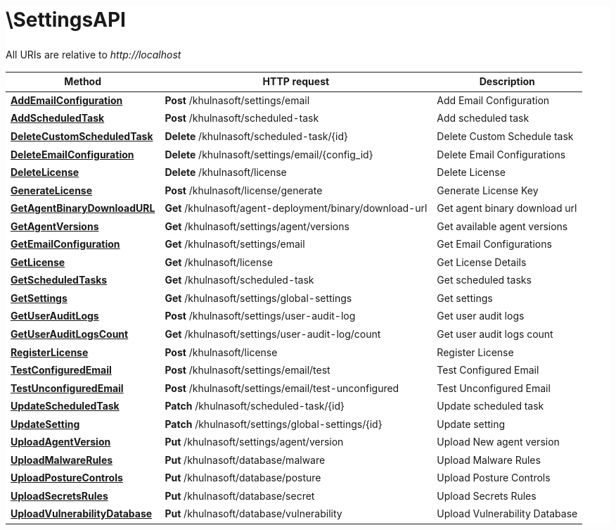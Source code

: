# \SettingsAPI

All URIs are relative to *http://localhost*

Method | HTTP request | Description
------------- | ------------- | -------------
[**AddEmailConfiguration**](SettingsAPI.md#AddEmailConfiguration) | **Post** /khulnasoft/settings/email | Add Email Configuration
[**AddScheduledTask**](SettingsAPI.md#AddScheduledTask) | **Post** /khulnasoft/scheduled-task | Add scheduled task
[**DeleteCustomScheduledTask**](SettingsAPI.md#DeleteCustomScheduledTask) | **Delete** /khulnasoft/scheduled-task/{id} | Delete Custom Schedule task
[**DeleteEmailConfiguration**](SettingsAPI.md#DeleteEmailConfiguration) | **Delete** /khulnasoft/settings/email/{config_id} | Delete Email Configurations
[**DeleteLicense**](SettingsAPI.md#DeleteLicense) | **Delete** /khulnasoft/license | Delete License
[**GenerateLicense**](SettingsAPI.md#GenerateLicense) | **Post** /khulnasoft/license/generate | Generate License Key
[**GetAgentBinaryDownloadURL**](SettingsAPI.md#GetAgentBinaryDownloadURL) | **Get** /khulnasoft/agent-deployment/binary/download-url | Get agent binary download url
[**GetAgentVersions**](SettingsAPI.md#GetAgentVersions) | **Get** /khulnasoft/settings/agent/versions | Get available agent versions
[**GetEmailConfiguration**](SettingsAPI.md#GetEmailConfiguration) | **Get** /khulnasoft/settings/email | Get Email Configurations
[**GetLicense**](SettingsAPI.md#GetLicense) | **Get** /khulnasoft/license | Get License Details
[**GetScheduledTasks**](SettingsAPI.md#GetScheduledTasks) | **Get** /khulnasoft/scheduled-task | Get scheduled tasks
[**GetSettings**](SettingsAPI.md#GetSettings) | **Get** /khulnasoft/settings/global-settings | Get settings
[**GetUserAuditLogs**](SettingsAPI.md#GetUserAuditLogs) | **Post** /khulnasoft/settings/user-audit-log | Get user audit logs
[**GetUserAuditLogsCount**](SettingsAPI.md#GetUserAuditLogsCount) | **Get** /khulnasoft/settings/user-audit-log/count | Get user audit logs count
[**RegisterLicense**](SettingsAPI.md#RegisterLicense) | **Post** /khulnasoft/license | Register License
[**TestConfiguredEmail**](SettingsAPI.md#TestConfiguredEmail) | **Post** /khulnasoft/settings/email/test | Test Configured Email
[**TestUnconfiguredEmail**](SettingsAPI.md#TestUnconfiguredEmail) | **Post** /khulnasoft/settings/email/test-unconfigured | Test Unconfigured Email
[**UpdateScheduledTask**](SettingsAPI.md#UpdateScheduledTask) | **Patch** /khulnasoft/scheduled-task/{id} | Update scheduled task
[**UpdateSetting**](SettingsAPI.md#UpdateSetting) | **Patch** /khulnasoft/settings/global-settings/{id} | Update setting
[**UploadAgentVersion**](SettingsAPI.md#UploadAgentVersion) | **Put** /khulnasoft/settings/agent/version | Upload New agent version
[**UploadMalwareRules**](SettingsAPI.md#UploadMalwareRules) | **Put** /khulnasoft/database/malware | Upload Malware Rules
[**UploadPostureControls**](SettingsAPI.md#UploadPostureControls) | **Put** /khulnasoft/database/posture | Upload Posture Controls
[**UploadSecretsRules**](SettingsAPI.md#UploadSecretsRules) | **Put** /khulnasoft/database/secret | Upload Secrets Rules
[**UploadVulnerabilityDatabase**](SettingsAPI.md#UploadVulnerabilityDatabase) | **Put** /khulnasoft/database/vulnerability | Upload Vulnerability Database
